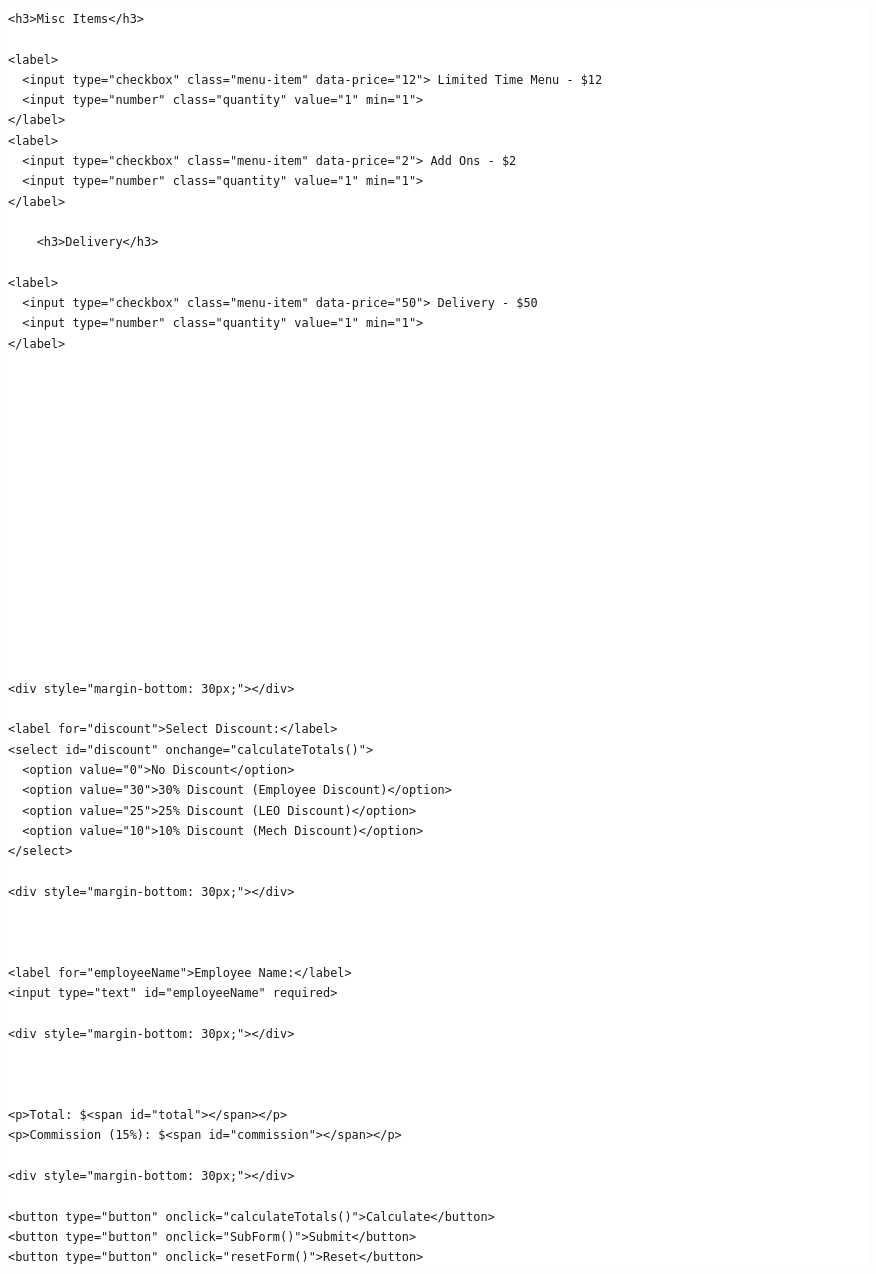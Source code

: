     

	
	<h3>Misc Items</h3>

    <label>
      <input type="checkbox" class="menu-item" data-price="12"> Limited Time Menu - $12
      <input type="number" class="quantity" value="1" min="1">
    </label>
    <label>
      <input type="checkbox" class="menu-item" data-price="2"> Add Ons - $2
      <input type="number" class="quantity" value="1" min="1">
    </label>

    	<h3>Delivery</h3>

    <label>
      <input type="checkbox" class="menu-item" data-price="50"> Delivery - $50
      <input type="number" class="quantity" value="1" min="1">
    </label>









 

	
	
	
	
	
	<div style="margin-bottom: 30px;"></div>
	
	<label for="discount">Select Discount:</label>
    <select id="discount" onchange="calculateTotals()">
      <option value="0">No Discount</option>
      <option value="30">30% Discount (Employee Discount)</option>
      <option value="25">25% Discount (LEO Discount)</option>
      <option value="10">10% Discount (Mech Discount)</option>
    </select>
	
	<div style="margin-bottom: 30px;"></div>
	


    <label for="employeeName">Employee Name:</label>
    <input type="text" id="employeeName" required>
	
	<div style="margin-bottom: 30px;"></div>
	
	

    <p>Total: $<span id="total"></span></p>
    <p>Commission (15%): $<span id="commission"></span></p>
	
	<div style="margin-bottom: 30px;"></div>

    <button type="button" onclick="calculateTotals()">Calculate</button>
    <button type="button" onclick="SubForm()">Submit</button>
    <button type="button" onclick="resetForm()">Reset</button>
  </form>

</body>
</html>
